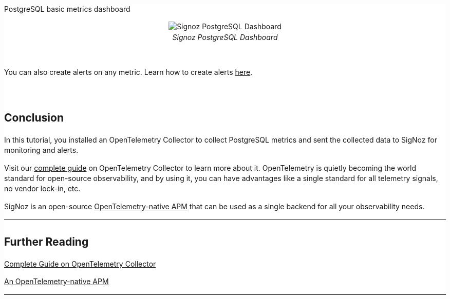 PostgreSQL basic metrics dashboard

<figure data-zoomable align='center'>
    <img src="/img/blog/2023/11/psql_dashboard.webp" alt="Signoz PostgreSQL Dashboard"/>
    <figcaption><i>Signoz PostgreSQL Dashboard</i></figcaption>
</figure>
<br />

You can also create alerts on any metric. Learn how to create alerts [here](https://signoz.io/docs/userguide/alerts-management/).

<figure data-zoomable align='center'>
    <img src="/img/blog/2023/11/create-alerts-signoz.webp" alt=""/>
    <figcaption><i></i></figcaption>
</figure>


## Conclusion

In this tutorial, you installed an OpenTelemetry Collector to collect PostgreSQL metrics and sent the collected data to SigNoz for monitoring and alerts.

Visit our [complete guide](https://signoz.io/blog/opentelemetry-collector-complete-guide/) on OpenTelemetry Collector to learn more about it. OpenTelemetry is quietly becoming the world standard for open-source observability, and by using it, you can have advantages like a single standard for all telemetry signals, no vendor lock-in, etc.

SigNoz is an open-source [OpenTelemetry-native APM](https://signoz.io/blog/opentelemetry-apm/) that can be used as a single backend for all your observability needs.

---

## Further Reading

[Complete Guide on OpenTelemetry Collector](https://signoz.io/blog/opentelemetry-collector-complete-guide/)

[An OpenTelemetry-native APM](https://signoz.io/blog/opentelemetry-apm/)

---

